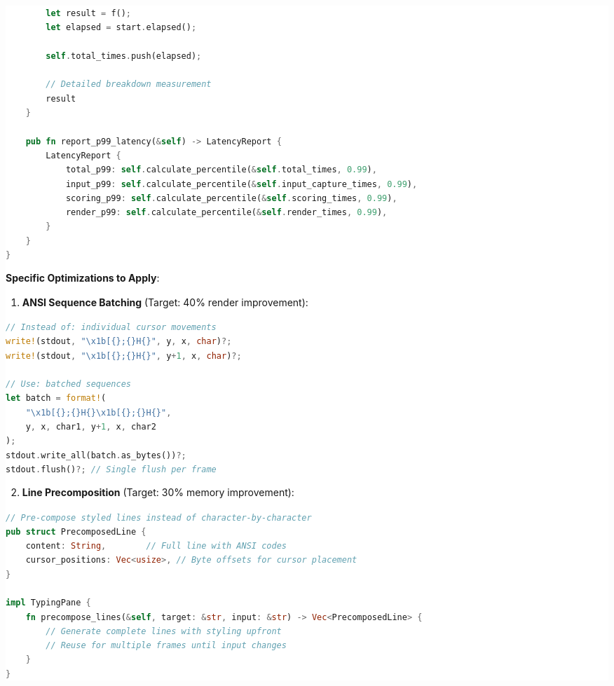 ```rust
        let result = f();
        let elapsed = start.elapsed();

        self.total_times.push(elapsed);

        // Detailed breakdown measurement
        result
    }

    pub fn report_p99_latency(&self) -> LatencyReport {
        LatencyReport {
            total_p99: self.calculate_percentile(&self.total_times, 0.99),
            input_p99: self.calculate_percentile(&self.input_capture_times, 0.99),
            scoring_p99: self.calculate_percentile(&self.scoring_times, 0.99),
            render_p99: self.calculate_percentile(&self.render_times, 0.99),
        }
    }
}
```

**Specific Optimizations to Apply**:

1. **ANSI Sequence Batching** (Target: 40% render improvement):
```rust
// Instead of: individual cursor movements
write!(stdout, "\x1b[{};{}H{}", y, x, char)?;
write!(stdout, "\x1b[{};{}H{}", y+1, x, char)?;

// Use: batched sequences
let batch = format!(
    "\x1b[{};{}H{}\x1b[{};{}H{}",
    y, x, char1, y+1, x, char2
);
stdout.write_all(batch.as_bytes())?;
stdout.flush()?; // Single flush per frame
```

2. **Line Precomposition** (Target: 30% memory improvement):
```rust
// Pre-compose styled lines instead of character-by-character
pub struct PrecomposedLine {
    content: String,        // Full line with ANSI codes
    cursor_positions: Vec<usize>, // Byte offsets for cursor placement
}

impl TypingPane {
    fn precompose_lines(&self, target: &str, input: &str) -> Vec<PrecomposedLine> {
        // Generate complete lines with styling upfront
        // Reuse for multiple frames until input changes
    }
}
```
